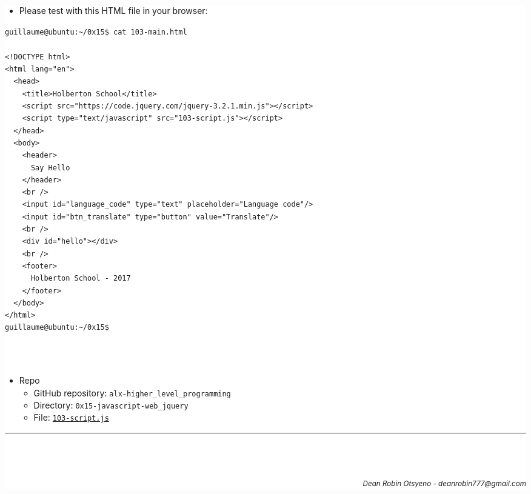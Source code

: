
- Please test with this HTML file in your browser:

```
guillaume@ubuntu:~/0x15$ cat 103-main.html 

<!DOCTYPE html>
<html lang="en">
  <head>
    <title>Holberton School</title>
    <script src="https://code.jquery.com/jquery-3.2.1.min.js"></script>
    <script type="text/javascript" src="103-script.js"></script>
  </head>
  <body>
    <header> 
      Say Hello
    </header>
    <br />
    <input id="language_code" type="text" placeholder="Language code"/>
    <input id="btn_translate" type="button" value="Translate"/>
    <br />
    <div id="hello"></div>
    <br />
    <footer>
      Holberton School - 2017
    </footer>
  </body>
</html>
guillaume@ubuntu:~/0x15$ 
```

<br></br>
- Repo
    - GitHub repository: `alx-higher_level_programming`
    - Directory: `0x15-javascript-web_jquery`
    - File: [`103-script.js`](./103-script.js)
---


<br></br>
<div align="right">
    <sub style="font-style: italic"> Dean Robin Otsyeno - deanrobin777@gmail.com</sub>
</div>
